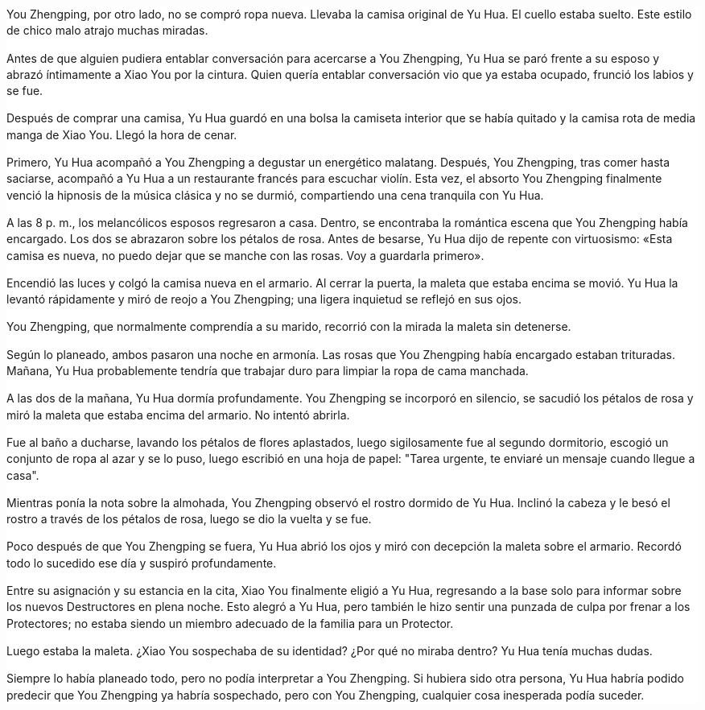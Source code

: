 You Zhengping, por otro lado, no se compró ropa nueva. Llevaba la camisa original de Yu Hua. El cuello estaba suelto. Este estilo de chico malo atrajo muchas miradas.



Antes de que alguien pudiera entablar conversación para acercarse a You Zhengping, Yu Hua se paró frente a su esposo y abrazó íntimamente a Xiao You por la cintura. Quien quería entablar conversación vio que ya estaba ocupado, frunció los labios y se fue.

Después de comprar una camisa, Yu Hua guardó en una bolsa la camiseta interior que se había quitado y la camisa rota de media manga de Xiao You. Llegó la hora de cenar.

Primero, Yu Hua acompañó a You Zhengping a degustar un energético malatang. Después, You Zhengping, tras comer hasta saciarse, acompañó a Yu Hua a un restaurante francés para escuchar violín. Esta vez, el absorto You Zhengping finalmente venció la hipnosis de la música clásica y no se durmió, compartiendo una cena tranquila con Yu Hua.

A las 8 p. m., los melancólicos esposos regresaron a casa. Dentro, se encontraba la romántica escena que You Zhengping había encargado. Los dos se abrazaron sobre los pétalos de rosa. Antes de besarse, Yu Hua dijo de repente con virtuosismo: «Esta camisa es nueva, no puedo dejar que se manche con las rosas. Voy a guardarla primero».

Encendió las luces y colgó la camisa nueva en el armario. Al cerrar la puerta, la maleta que estaba encima se movió. Yu Hua la levantó rápidamente y miró de reojo a You Zhengping; una ligera inquietud se reflejó en sus ojos.



You Zhengping, que normalmente comprendía a su marido, recorrió con la mirada la maleta sin detenerse.

Según lo planeado, ambos pasaron una noche en armonía. Las rosas que You Zhengping había encargado estaban trituradas. Mañana, Yu Hua probablemente tendría que trabajar duro para limpiar la ropa de cama manchada.

A las dos de la mañana, Yu Hua dormía profundamente. You Zhengping se incorporó en silencio, se sacudió los pétalos de rosa y miró la maleta que estaba encima del armario. No intentó abrirla.

Fue al baño a ducharse, lavando los pétalos de flores aplastados, luego sigilosamente fue al segundo dormitorio, escogió un conjunto de ropa al azar y se lo puso, luego escribió en una hoja de papel: "Tarea urgente, te enviaré un mensaje cuando llegue a casa".

Mientras ponía la nota sobre la almohada, You Zhengping observó el rostro dormido de Yu Hua. Inclinó la cabeza y le besó el rostro a través de los pétalos de rosa, luego se dio la vuelta y se fue.

Poco después de que You Zhengping se fuera, Yu Hua abrió los ojos y miró con decepción la maleta sobre el armario. Recordó todo lo sucedido ese día y suspiró profundamente.



Entre su asignación y su estancia en la cita, Xiao You finalmente eligió a Yu Hua, regresando a la base solo para informar sobre los nuevos Destructores en plena noche. Esto alegró a Yu Hua, pero también le hizo sentir una punzada de culpa por frenar a los Protectores; no estaba siendo un miembro adecuado de la familia para un Protector.



Luego estaba la maleta. ¿Xiao You sospechaba de su identidad? ¿Por qué no miraba dentro? Yu Hua tenía muchas dudas.

Siempre lo había planeado todo, pero no podía interpretar a You Zhengping. Si hubiera sido otra persona, Yu Hua habría podido predecir que You Zhengping ya habría sospechado, pero con You Zhengping, cualquier cosa inesperada podía suceder.
